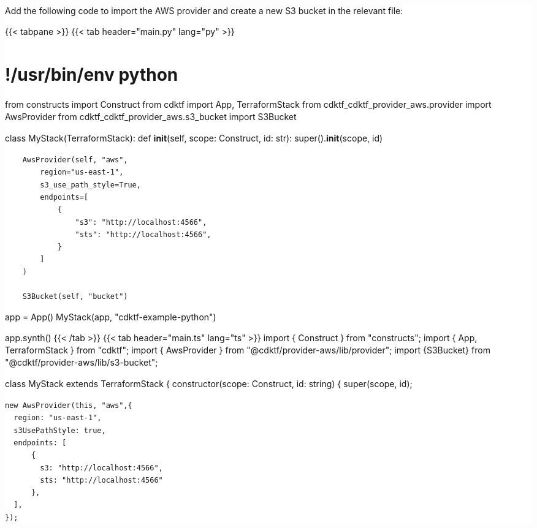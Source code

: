 Add the following code to import the AWS provider and create a new S3 bucket in the relevant file:

{{< tabpane >}}
{{< tab header="main.py" lang="py" >}}
# !/usr/bin/env python

from constructs import Construct
from cdktf import App, TerraformStack
from cdktf_cdktf_provider_aws.provider import AwsProvider
from cdktf_cdktf_provider_aws.s3_bucket import S3Bucket

class MyStack(TerraformStack):
    def **init**(self, scope: Construct, id: str):
        super().**init**(scope, id)

        AwsProvider(self, "aws",
            region="us-east-1",
            s3_use_path_style=True,
            endpoints=[
                {
                    "s3": "http://localhost:4566",
                    "sts": "http://localhost:4566",
                }
            ]
        )

        S3Bucket(self, "bucket")

app = App()
MyStack(app, "cdktf-example-python")

app.synth()
{{< /tab >}}
{{< tab header="main.ts" lang="ts" >}}
import { Construct } from "constructs";
import { App, TerraformStack } from "cdktf";
import { AwsProvider } from "@cdktf/provider-aws/lib/provider";
import {S3Bucket} from "@cdktf/provider-aws/lib/s3-bucket";

class MyStack extends TerraformStack {
  constructor(scope: Construct, id: string) {
    super(scope, id);

    new AwsProvider(this, "aws",{
      region: "us-east-1",
      s3UsePathStyle: true,
      endpoints: [
          {
            s3: "http://localhost:4566",
            sts: "http://localhost:4566"
          },
      ],
    });
